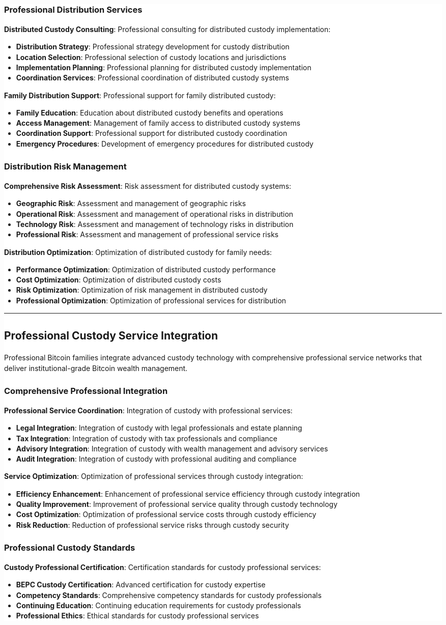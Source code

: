 ### Professional Distribution Services

**Distributed Custody Consulting**: Professional consulting for distributed custody implementation:
- **Distribution Strategy**: Professional strategy development for custody distribution
- **Location Selection**: Professional selection of custody locations and jurisdictions
- **Implementation Planning**: Professional planning for distributed custody implementation
- **Coordination Services**: Professional coordination of distributed custody systems

**Family Distribution Support**: Professional support for family distributed custody:
- **Family Education**: Education about distributed custody benefits and operations
- **Access Management**: Management of family access to distributed custody systems
- **Coordination Support**: Professional support for distributed custody coordination
- **Emergency Procedures**: Development of emergency procedures for distributed custody

### Distribution Risk Management

**Comprehensive Risk Assessment**: Risk assessment for distributed custody systems:
- **Geographic Risk**: Assessment and management of geographic risks
- **Operational Risk**: Assessment and management of operational risks in distribution
- **Technology Risk**: Assessment and management of technology risks in distribution
- **Professional Risk**: Assessment and management of professional service risks

**Distribution Optimization**: Optimization of distributed custody for family needs:
- **Performance Optimization**: Optimization of distributed custody performance
- **Cost Optimization**: Optimization of distributed custody costs
- **Risk Optimization**: Optimization of risk management in distributed custody
- **Professional Optimization**: Optimization of professional services for distribution

---

## Professional Custody Service Integration

Professional Bitcoin families integrate advanced custody technology with comprehensive professional service networks that deliver institutional-grade Bitcoin wealth management.

### Comprehensive Professional Integration

**Professional Service Coordination**: Integration of custody with professional services:
- **Legal Integration**: Integration of custody with legal professionals and estate planning
- **Tax Integration**: Integration of custody with tax professionals and compliance
- **Advisory Integration**: Integration of custody with wealth management and advisory services
- **Audit Integration**: Integration of custody with professional auditing and compliance

**Service Optimization**: Optimization of professional services through custody integration:
- **Efficiency Enhancement**: Enhancement of professional service efficiency through custody integration
- **Quality Improvement**: Improvement of professional service quality through custody technology
- **Cost Optimization**: Optimization of professional service costs through custody efficiency
- **Risk Reduction**: Reduction of professional service risks through custody security

### Professional Custody Standards

**Custody Professional Certification**: Certification standards for custody professional services:
- **BEPC Custody Certification**: Advanced certification for custody expertise
- **Competency Standards**: Comprehensive competency standards for custody professionals
- **Continuing Education**: Continuing education requirements for custody professionals
- **Professional Ethics**: Ethical standards for custody professional services
